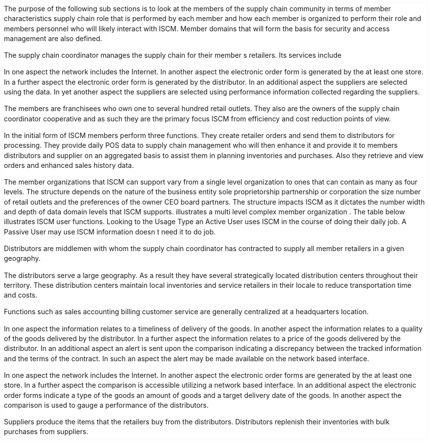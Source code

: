 The purpose of the following sub sections is to look at the members of the supply chain community in terms of member characteristics supply chain role that is performed by each member and how each member is organized to perform their role and members personnel who will likely interact with ISCM. Member domains that will form the basis for security and access management are also defined.

The supply chain coordinator manages the supply chain for their member s retailers. Its services include 

In one aspect the network includes the Internet. In another aspect the electronic order form is generated by the at least one store. In a further aspect the electronic order form is generated by the distributor. In an additional aspect the suppliers are selected using the data. In yet another aspect the suppliers are selected using performance information collected regarding the suppliers.

The members are franchisees who own one to several hundred retail outlets. They also are the owners of the supply chain coordinator cooperative and as such they are the primary focus ISCM from efficiency and cost reduction points of view.

In the initial form of ISCM members perform three functions. They create retailer orders and send them to distributors for processing. They provide daily POS data to supply chain management who will then enhance it and provide it to members distributors and supplier on an aggregated basis to assist them in planning inventories and purchases. Also they retrieve and view orders and enhanced sales history data.

The member organizations that ISCM can support vary from a single level organization to ones that can contain as many as four levels. The structure depends on the nature of the business entity sole proprietorship partnership or corporation the size number of retail outlets and the preferences of the owner CEO board partners. The structure impacts ISCM as it dictates the number width and depth of data domain levels that ISCM supports. illustrates a multi level complex member organization . The table below illustrates ISCM user functions. Looking to the Usage Type an Active User uses ISCM in the course of doing their daily job. A Passive User may use ISCM information doesn t need it to do job.

Distributors are middlemen with whom the supply chain coordinator has contracted to supply all member retailers in a given geography.

The distributors serve a large geography. As a result they have several strategically located distribution centers throughout their territory. These distribution centers maintain local inventories and service retailers in their locale to reduce transportation time and costs.

Functions such as sales accounting billing customer service are generally centralized at a headquarters location.

In one aspect the information relates to a timeliness of delivery of the goods. In another aspect the information relates to a quality of the goods delivered by the distributor. In a further aspect the information relates to a price of the goods delivered by the distributor. In an additional aspect an alert is sent upon the comparison indicating a discrepancy between the tracked information and the terms of the contract. In such an aspect the alert may be made available on the network based interface.

In one aspect the network includes the Internet. In another aspect the electronic order forms are generated by the at least one store. In a further aspect the comparison is accessible utilizing a network based interface. In an additional aspect the electronic order forms indicate a type of the goods an amount of goods and a target delivery date of the goods. In another aspect the comparison is used to gauge a performance of the distributors.

Suppliers produce the items that the retailers buy from the distributors. Distributors replenish their inventories with bulk purchases from suppliers.
